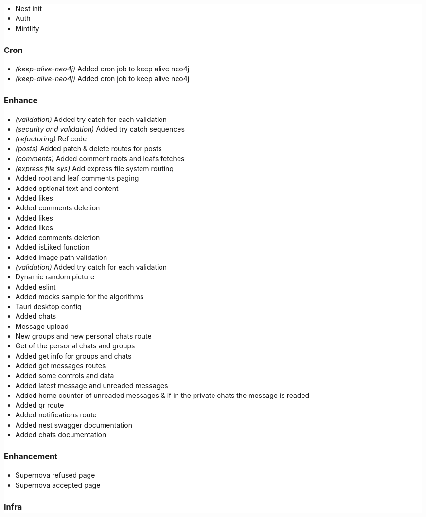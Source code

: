 - Nest init
- Auth
- Mintlify

### Cron

- *(keep-alive-neo4j)* Added cron job to keep alive neo4j
- *(keep-alive-neo4j)* Added cron job to keep alive neo4j

### Enhance

- *(validation)* Added try catch for each validation
- *(security and validation)* Added try catch sequences
- *(refactoring)* Ref code
- *(posts)* Added patch & delete routes for posts
- *(comments)* Added comment roots and leafs fetches
- *(express file sys)* Add express file system routing
- Added root and leaf comments paging
- Added optional text and content
- Added likes
- Added comments deletion
- Added likes
- Added likes
- Added comments deletion
- Added isLiked function
- Added image path validation
- *(validation)* Added try catch for each validation
- Dynamic random picture
- Added eslint
- Added mocks sample for the algorithms
- Tauri desktop config
- Added chats
- Message upload
- New groups and new personal chats route
- Get of the personal chats and groups
- Added get info for groups and chats
- Added get messages routes
- Added some controls and data
- Added latest message and unreaded messages
- Added home counter of unreaded messages & if in the private chats the message is readed
- Added  qr route
- Added notifications route
- Added nest swagger documentation
- Added chats documentation

### Enhancement

- Supernova refused page
- Supernova accepted page

### Infra
